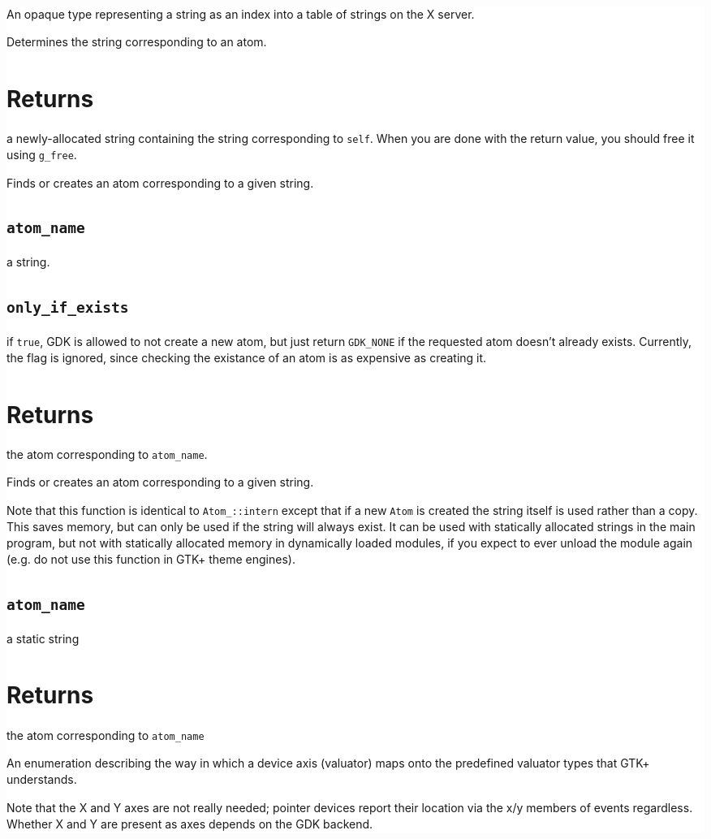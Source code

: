 An opaque type representing a string as an index into a table
of strings on the X server.

Determines the string corresponding to an atom.

# Returns

a newly-allocated string containing the string
 corresponding to `self`. When you are done with the
 return value, you should free it using `g_free`.

Finds or creates an atom corresponding to a given string.
## `atom_name`
a string.
## `only_if_exists`
if `true`, GDK is allowed to not create a new atom, but
 just return `GDK_NONE` if the requested atom doesn’t already
 exists. Currently, the flag is ignored, since checking the
 existance of an atom is as expensive as creating it.

# Returns

the atom corresponding to `atom_name`.

Finds or creates an atom corresponding to a given string.

Note that this function is identical to `Atom_::intern` except
that if a new `Atom` is created the string itself is used rather
than a copy. This saves memory, but can only be used if the string
will always exist. It can be used with statically
allocated strings in the main program, but not with statically
allocated memory in dynamically loaded modules, if you expect to
ever unload the module again (e.g. do not use this function in
GTK+ theme engines).
## `atom_name`
a static string

# Returns

the atom corresponding to `atom_name`

An enumeration describing the way in which a device
axis (valuator) maps onto the predefined valuator
types that GTK+ understands.

Note that the X and Y axes are not really needed; pointer devices
report their location via the x/y members of events regardless. Whether
X and Y are present as axes depends on the GDK backend.
